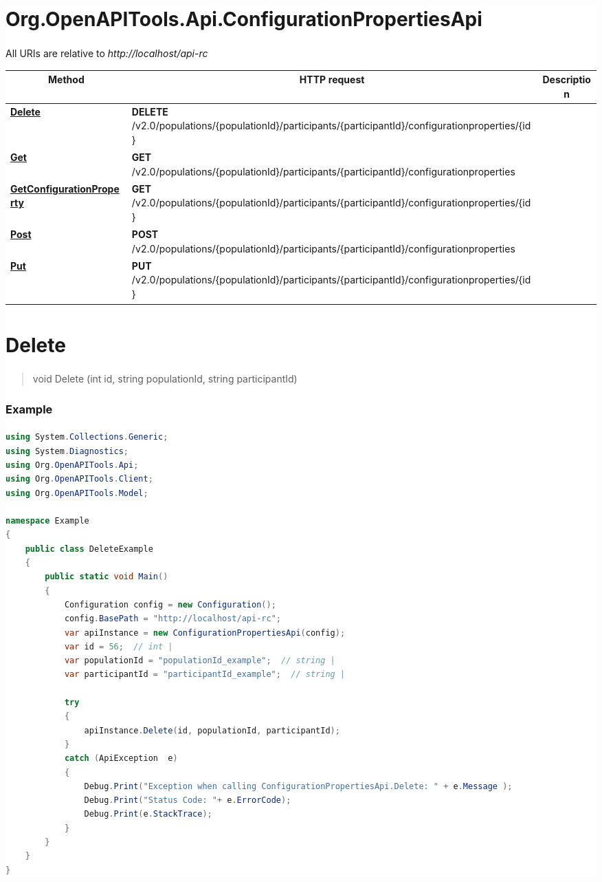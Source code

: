 # Org.OpenAPITools.Api.ConfigurationPropertiesApi

All URIs are relative to *http://localhost/api-rc*

Method | HTTP request | Description
------------- | ------------- | -------------
[**Delete**](ConfigurationPropertiesApi.md#delete) | **DELETE** /v2.0/populations/{populationId}/participants/{participantId}/configurationproperties/{id} | 
[**Get**](ConfigurationPropertiesApi.md#get) | **GET** /v2.0/populations/{populationId}/participants/{participantId}/configurationproperties | 
[**GetConfigurationProperty**](ConfigurationPropertiesApi.md#getconfigurationproperty) | **GET** /v2.0/populations/{populationId}/participants/{participantId}/configurationproperties/{id} | 
[**Post**](ConfigurationPropertiesApi.md#post) | **POST** /v2.0/populations/{populationId}/participants/{participantId}/configurationproperties | 
[**Put**](ConfigurationPropertiesApi.md#put) | **PUT** /v2.0/populations/{populationId}/participants/{participantId}/configurationproperties/{id} | 


<a name="delete"></a>
# **Delete**
> void Delete (int id, string populationId, string participantId)



### Example
```csharp
using System.Collections.Generic;
using System.Diagnostics;
using Org.OpenAPITools.Api;
using Org.OpenAPITools.Client;
using Org.OpenAPITools.Model;

namespace Example
{
    public class DeleteExample
    {
        public static void Main()
        {
            Configuration config = new Configuration();
            config.BasePath = "http://localhost/api-rc";
            var apiInstance = new ConfigurationPropertiesApi(config);
            var id = 56;  // int | 
            var populationId = "populationId_example";  // string | 
            var participantId = "participantId_example";  // string | 

            try
            {
                apiInstance.Delete(id, populationId, participantId);
            }
            catch (ApiException  e)
            {
                Debug.Print("Exception when calling ConfigurationPropertiesApi.Delete: " + e.Message );
                Debug.Print("Status Code: "+ e.ErrorCode);
                Debug.Print(e.StackTrace);
            }
        }
    }
}
```
